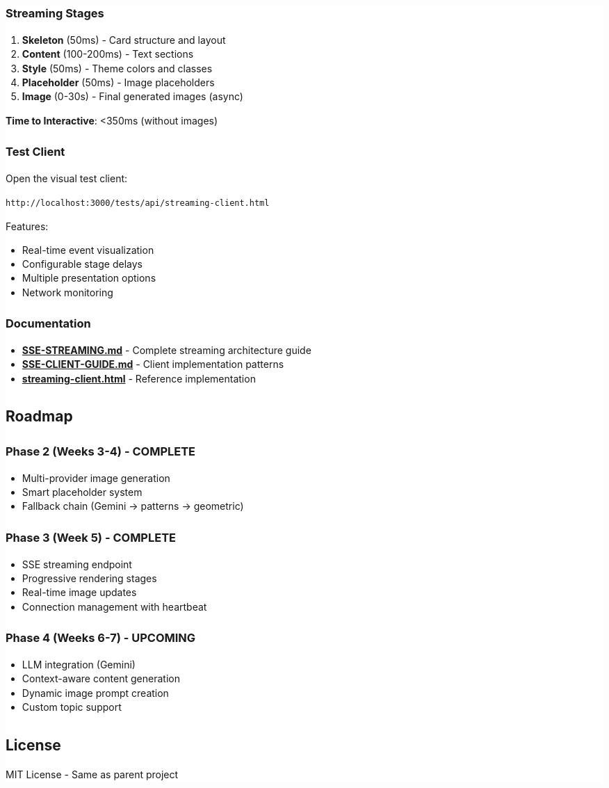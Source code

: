 ### Streaming Stages

1. **Skeleton** (50ms) - Card structure and layout
2. **Content** (100-200ms) - Text sections
3. **Style** (50ms) - Theme colors and classes
4. **Placeholder** (50ms) - Image placeholders
5. **Image** (0-30s) - Final generated images (async)

**Time to Interactive**: <350ms (without images)

### Test Client

Open the visual test client:
```
http://localhost:3000/tests/api/streaming-client.html
```

Features:
- Real-time event visualization
- Configurable stage delays
- Multiple presentation options
- Network monitoring

### Documentation

- **[SSE-STREAMING.md](./docs/SSE-STREAMING.md)** - Complete streaming architecture guide
- **[SSE-CLIENT-GUIDE.md](./docs/SSE-CLIENT-GUIDE.md)** - Client implementation patterns
- **[streaming-client.html](./tests/api/streaming-client.html)** - Reference implementation

## Roadmap

### Phase 2 (Weeks 3-4) - COMPLETE
- Multi-provider image generation
- Smart placeholder system
- Fallback chain (Gemini → patterns → geometric)

### Phase 3 (Week 5) - COMPLETE
- SSE streaming endpoint
- Progressive rendering stages
- Real-time image updates
- Connection management with heartbeat

### Phase 4 (Weeks 6-7) - UPCOMING
- LLM integration (Gemini)
- Context-aware content generation
- Dynamic image prompt creation
- Custom topic support

## License

MIT License - Same as parent project
